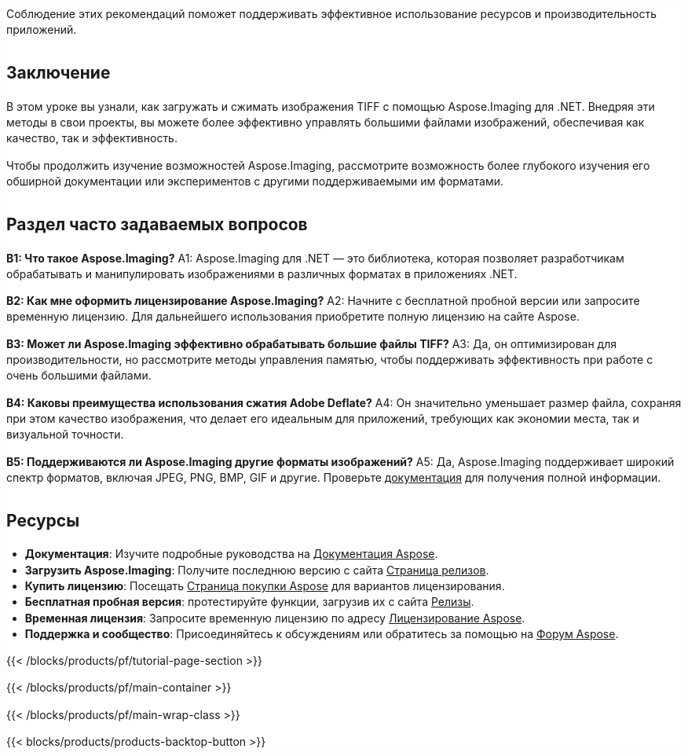 Соблюдение этих рекомендаций поможет поддерживать эффективное использование ресурсов и производительность приложений.

## Заключение

В этом уроке вы узнали, как загружать и сжимать изображения TIFF с помощью Aspose.Imaging для .NET. Внедряя эти методы в свои проекты, вы можете более эффективно управлять большими файлами изображений, обеспечивая как качество, так и эффективность.

Чтобы продолжить изучение возможностей Aspose.Imaging, рассмотрите возможность более глубокого изучения его обширной документации или экспериментов с другими поддерживаемыми им форматами.

## Раздел часто задаваемых вопросов

**В1: Что такое Aspose.Imaging?**
A1: Aspose.Imaging для .NET — это библиотека, которая позволяет разработчикам обрабатывать и манипулировать изображениями в различных форматах в приложениях .NET.

**В2: Как мне оформить лицензирование Aspose.Imaging?**
A2: Начните с бесплатной пробной версии или запросите временную лицензию. Для дальнейшего использования приобретите полную лицензию на сайте Aspose.

**В3: Может ли Aspose.Imaging эффективно обрабатывать большие файлы TIFF?**
A3: Да, он оптимизирован для производительности, но рассмотрите методы управления памятью, чтобы поддерживать эффективность при работе с очень большими файлами.

**В4: Каковы преимущества использования сжатия Adobe Deflate?**
A4: Он значительно уменьшает размер файла, сохраняя при этом качество изображения, что делает его идеальным для приложений, требующих как экономии места, так и визуальной точности.

**В5: Поддерживаются ли Aspose.Imaging другие форматы изображений?**
A5: Да, Aspose.Imaging поддерживает широкий спектр форматов, включая JPEG, PNG, BMP, GIF и другие. Проверьте [документация](https://reference.aspose.com/imaging/net/) для получения полной информации.

## Ресурсы
- **Документация**: Изучите подробные руководства на [Документация Aspose](https://reference.aspose.com/imaging/net/).
- **Загрузить Aspose.Imaging**: Получите последнюю версию с сайта [Страница релизов](https://releases.aspose.com/imaging/net/).
- **Купить лицензию**: Посещать [Страница покупки Aspose](https://purchase.aspose.com/buy) для вариантов лицензирования.
- **Бесплатная пробная версия**: протестируйте функции, загрузив их с сайта [Релизы](https://releases.aspose.com/imaging/net/).
- **Временная лицензия**: Запросите временную лицензию по адресу [Лицензирование Aspose](https://purchase.aspose.com/temporary-license/).
- **Поддержка и сообщество**: Присоединяйтесь к обсуждениям или обратитесь за помощью на [Форум Aspose](https://forum.aspose.com/c/imaging/10).

{{< /blocks/products/pf/tutorial-page-section >}}

{{< /blocks/products/pf/main-container >}}

{{< /blocks/products/pf/main-wrap-class >}}

{{< blocks/products/products-backtop-button >}}
